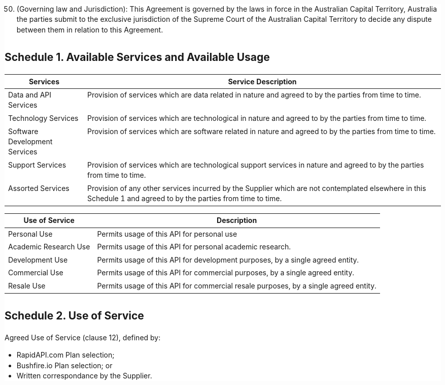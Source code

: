 50. (Governing law and Jurisdiction): This Agreement is governed by the laws in force in the Australian Capital Territory, Australia the parties submit to the exclusive jurisdiction of the Supreme Court of the Australian Capital Territory to decide any dispute between them in relation to this Agreement.


## Schedule 1. Available Services and Available Usage

| **Services**                  | **Service Description**                                                                                                                                          |
| ----------------------------- | ---------------------------------------------------------------------------------------------------------------------------------------------------------------- |
| Data and API Services         | Provision of services which are data related in nature and agreed to by the parties from time to time.                                                           |
| Technology Services           | Provision of services which are technological in nature and agreed to by the parties from time to time.                                                          |
| Software Development Services | Provision of services which are software related in nature and agreed to by the parties from time to time.                                                       |
| Support Services              | Provision of services which are technological support services in nature and agreed to by the parties from time to time.                                         |
| Assorted Services             | Provision of any other services incurred by the Supplier which are not contemplated elsewhere in this Schedule 1 and agreed to by the parties from time to time. |


| **Use of Service**    | **Description**                                                                      |
| --------------------- | ------------------------------------------------------------------------------------ |
| Personal Use          | Permits usage of this API for personal use                                           |
| Academic Research Use | Permits usage of this API for personal academic research.                            |
| Development Use       | Permits usage of this API for development purposes, by a single agreed entity.       |
| Commercial Use        | Permits usage of this API for commercial purposes, by a single agreed entity.        |
| Resale Use            | Permits usage of this API for commercial resale purposes, by a single agreed entity. |


## Schedule 2. Use of Service

Agreed Use of Service (clause 12), defined by:
 * RapidAPI.com Plan selection;
 * Bushfire.io Plan selection; or
 * Written correspondance by the Supplier.
